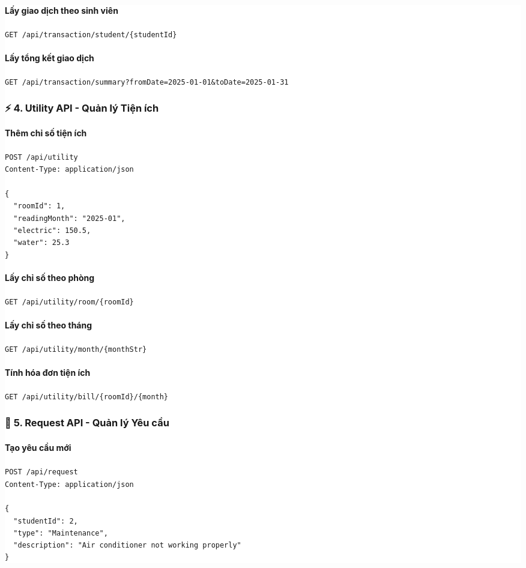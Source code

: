 #### Lấy giao dịch theo sinh viên
```http
GET /api/transaction/student/{studentId}
```

#### Lấy tổng kết giao dịch
```http
GET /api/transaction/summary?fromDate=2025-01-01&toDate=2025-01-31
```

### ⚡ **4. Utility API - Quản lý Tiện ích**

#### Thêm chỉ số tiện ích
```http
POST /api/utility
Content-Type: application/json

{
  "roomId": 1,
  "readingMonth": "2025-01",
  "electric": 150.5,
  "water": 25.3
}
```

#### Lấy chỉ số theo phòng
```http
GET /api/utility/room/{roomId}
```

#### Lấy chỉ số theo tháng
```http
GET /api/utility/month/{monthStr}
```

#### Tính hóa đơn tiện ích
```http
GET /api/utility/bill/{roomId}/{month}
```

### 📝 **5. Request API - Quản lý Yêu cầu**

#### Tạo yêu cầu mới
```http
POST /api/request
Content-Type: application/json

{
  "studentId": 2,
  "type": "Maintenance",
  "description": "Air conditioner not working properly"
}
```
